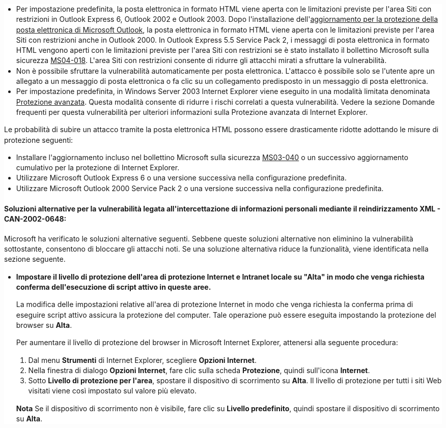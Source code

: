 -   Per impostazione predefinita, la posta elettronica in formato HTML viene aperta con le limitazioni previste per l'area Siti con restrizioni in Outlook Express 6, Outlook 2002 e Outlook 2003. Dopo l'installazione dell'[aggiornamento per la protezione della posta elettronica di Microsoft Outlook](http://www.microsoft.com/office/outlook/evaluation/security.asp), la posta elettronica in formato HTML viene aperta con le limitazioni previste per l'area Siti con restrizioni anche in Outlook 2000. In Outlook Express 5.5 Service Pack 2, i messaggi di posta elettronica in formato HTML vengono aperti con le limitazioni previste per l'area Siti con restrizioni se è stato installato il bollettino Microsoft sulla sicurezza [MS04-018](http://technet.microsoft.com/security/bulletin/ms04-018). L'area Siti con restrizioni consente di ridurre gli attacchi mirati a sfruttare la vulnerabilità.
-   Non è possibile sfruttare la vulnerabilità automaticamente per posta elettronica. L'attacco è possibile solo se l'utente apre un allegato a un messaggio di posta elettronica o fa clic su un collegamento predisposto in un messaggio di posta elettronica.
-   Per impostazione predefinita, in Windows Server 2003 Internet Explorer viene eseguito in una modalità limitata denominata [Protezione avanzata](http://msdn.microsoft.com/library/default.asp?url=/workshop/security/szone/overview/esc_changes.asp). Questa modalità consente di ridurre i rischi correlati a questa vulnerabilità. Vedere la sezione Domande frequenti per questa vulnerabilità per ulteriori informazioni sulla Protezione avanzata di Internet Explorer.

Le probabilità di subire un attacco tramite la posta elettronica HTML possono essere drasticamente ridotte adottando le misure di protezione seguenti:

-   Installare l'aggiornamento incluso nel bollettino Microsoft sulla sicurezza [MS03-040](http://technet.microsoft.com/security/bulletin/ms03-040) o un successivo aggiornamento cumulativo per la protezione di Internet Explorer.
-   Utilizzare Microsoft Outlook Express 6 o una versione successiva nella configurazione predefinita.
-   Utilizzare Microsoft Outlook 2000 Service Pack 2 o una versione successiva nella configurazione predefinita.

#### Soluzioni alternative per la vulnerabilità legata all'intercettazione di informazioni personali mediante il reindirizzamento XML - CAN-2002-0648:

Microsoft ha verificato le soluzioni alternative seguenti. Sebbene queste soluzioni alternative non eliminino la vulnerabilità sottostante, consentono di bloccare gli attacchi noti. Se una soluzione alternativa riduce la funzionalità, viene identificata nella sezione seguente.

-   **Impostare il livello di protezione dell'area di protezione Internet e Intranet locale su "Alta" in modo che venga richiesta conferma dell'esecuzione di script attivo in queste aree.**

    La modifica delle impostazioni relative all'area di protezione Internet in modo che venga richiesta la conferma prima di eseguire script attivo assicura la protezione del computer. Tale operazione può essere eseguita impostando la protezione del browser su **Alta**.

    Per aumentare il livello di protezione del browser in Microsoft Internet Explorer, attenersi alla seguente procedura:

    1.  Dal menu **Strumenti** di Internet Explorer, scegliere **Opzioni Internet**.
    2.  Nella finestra di dialogo **Opzioni Internet**, fare clic sulla scheda **Protezione**, quindi sull'icona **Internet**.
    3.  Sotto **Livello di protezione per l'area**, spostare il dispositivo di scorrimento su **Alta**. Il livello di protezione per tutti i siti Web visitati viene così impostato sul valore più elevato.

    **Nota** Se il dispositivo di scorrimento non è visibile, fare clic su **Livello predefinito**, quindi spostare il dispositivo di scorrimento su **Alta**.
